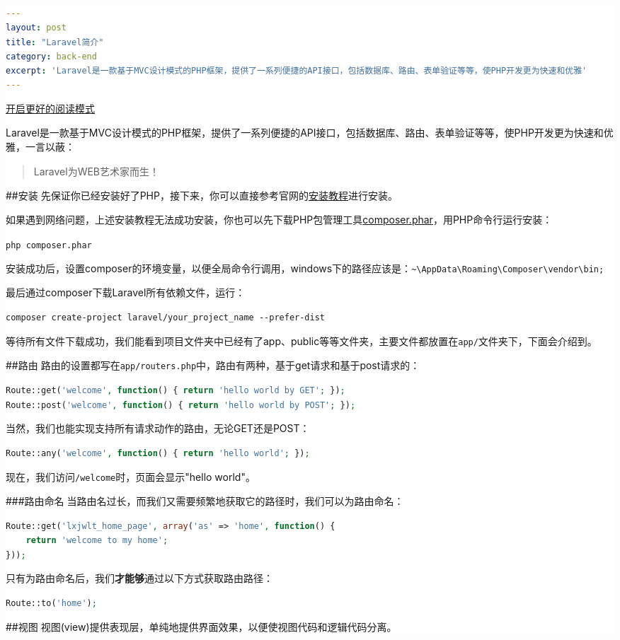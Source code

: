 ```yaml
---
layout: post
title: "Laravel简介"
category: back-end
excerpt: 'Laravel是一款基于MVC设计模式的PHP框架，提供了一系列便捷的API接口，包括数据库、路由、表单验证等等，使PHP开发更为快速和优雅'
---
```


[开启更好的阅读模式](https://www.zybuluo.com/lxjwlt/note/57678)

Laravel是一款基于MVC设计模式的PHP框架，提供了一系列便捷的API接口，包括数据库、路由、表单验证等等，使PHP开发更为快速和优雅，一言以蔽：

> Laravel为WEB艺术家而生！

##安装
先保证你已经安装好了PHP，接下来，你可以直接参考官网的[安装教程](http://v4.golaravel.com/docs/4.2/installation)进行安装。

如果遇到网络问题，上述安装教程无法成功安装，你也可以先下载PHP包管理工具[composer.phar](http://pan.baidu.com/s/1kTsXDo7)，用PHP命令行运行安装：

    php composer.phar
    
安装成功后，设置composer的环境变量，以便全局命令行调用，windows下的路径应该是：`~\AppData\Roaming\Composer\vendor\bin;`

最后通过composer下载Laravel所有依赖文件，运行：

    composer create-project laravel/your_project_name --prefer-dist

等待所有文件下载成功，我们能看到项目文件夹中已经有了app、public等等文件夹，主要文件都放置在`app/`文件夹下，下面会介绍到。

##路由
路由的设置都写在`app/routers.php`中，路由有两种，基于get请求和基于post请求的：

```php
Route::get('welcome', function() { return 'hello world by GET'; });
Route::post('welcome', function() { return 'hello world by POST'; });
```

当然，我们也能实现支持所有请求动作的路由，无论GET还是POST：

```php
Route::any('welcome', function() { return 'hello world'; });
```

现在，我们访问`/welcome`时，页面会显示"hello world"。

###路由命名
当路由名过长，而我们又需要频繁地获取它的路径时，我们可以为路由命名：

```php
Route::get('lxjwlt_home_page', array('as' => 'home', function() { 
    return 'welcome to my home';
}));
```

只有为路由命名后，我们**才能够**通过以下方式获取路由路径：

```php
Route::to('home');
```

##视图
视图(view)提供表现层，单纯地提供界面效果，以便使视图代码和逻辑代码分离。
